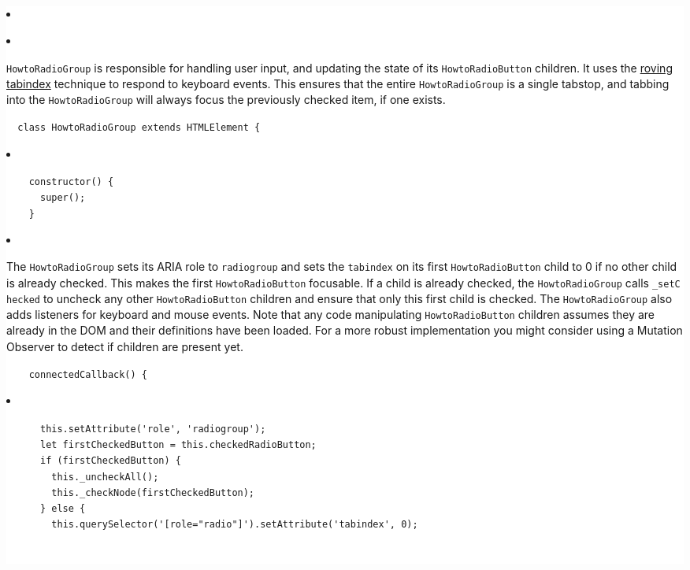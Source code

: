 <li class="linecomment empty">
<div class="literate-text empty"></div>
<pre><code class="literate-code empty"></code></pre>
</li>

<li class="blockcomment ">
<div class="literate-text "><p><code>HowtoRadioGroup</code> is responsible for handling user input, and updating the
state of its <code>HowtoRadioButton</code> children. It uses the <a href="https://developer.mozilla.org/en-US/docs/Web/Accessibility/Keyboard-navigable_JavaScript_widgets#Technique_1_Roving_tabindex">roving
tabindex</a>
technique to respond to keyboard events. This ensures that the entire
<code>HowtoRadioGroup</code> is a single tabstop, and tabbing into the
<code>HowtoRadioGroup</code> will always focus the previously checked item, if one
exists.</p>
</div>
<pre><code class="literate-code "><span class="indent">&nbsp;&nbsp;</span>class HowtoRadioGroup extends HTMLElement {</code></pre>
</li>

<li class="linecomment ">
<div class="literate-text empty"></div>
<pre><code class="literate-code "><span class="indent">&nbsp;&nbsp;</span><span class="indent">&nbsp;&nbsp;</span>constructor() {
<span class="indent">&nbsp;&nbsp;</span><span class="indent">&nbsp;&nbsp;</span><span class="indent">&nbsp;&nbsp;</span>super();
<span class="indent">&nbsp;&nbsp;</span><span class="indent">&nbsp;&nbsp;</span>}</code></pre>
</li>

<li class="blockcomment ">
<div class="literate-text "><p>The <code>HowtoRadioGroup</code> sets its ARIA role to <code>radiogroup</code> and sets the
<code>tabindex</code> on its first <code>HowtoRadioButton</code> child to 0 if no other child
is already checked. This makes the first <code>HowtoRadioButton</code> focusable.
If a child is already checked, the <code>HowtoRadioGroup</code> calls <code>_setChecked</code>
to uncheck any other <code>HowtoRadioButton</code> children and ensure that only
this first child is checked. The <code>HowtoRadioGroup</code> also adds listeners
for keyboard and mouse events.  Note that any code manipulating
<code>HowtoRadioButton</code> children assumes they are already in the DOM and
their definitions have been loaded. For a more robust implementation you
might consider using a Mutation Observer to detect if children are
present yet.</p>
</div>
<pre><code class="literate-code "><span class="indent">&nbsp;&nbsp;</span><span class="indent">&nbsp;&nbsp;</span>connectedCallback() {</code></pre>
</li>

<li class="linecomment ">
<div class="literate-text empty"></div>
<pre><code class="literate-code "><span class="indent">&nbsp;&nbsp;</span><span class="indent">&nbsp;&nbsp;</span><span class="indent">&nbsp;&nbsp;</span>this.setAttribute('role', 'radiogroup');
<span class="indent">&nbsp;&nbsp;</span><span class="indent">&nbsp;&nbsp;</span><span class="indent">&nbsp;&nbsp;</span>let firstCheckedButton = this.checkedRadioButton;
<span class="indent">&nbsp;&nbsp;</span><span class="indent">&nbsp;&nbsp;</span><span class="indent">&nbsp;&nbsp;</span>if (firstCheckedButton) {
<span class="indent">&nbsp;&nbsp;</span><span class="indent">&nbsp;&nbsp;</span><span class="indent">&nbsp;&nbsp;</span><span class="indent">&nbsp;&nbsp;</span>this._uncheckAll();
<span class="indent">&nbsp;&nbsp;</span><span class="indent">&nbsp;&nbsp;</span><span class="indent">&nbsp;&nbsp;</span><span class="indent">&nbsp;&nbsp;</span>this._checkNode(firstCheckedButton);
<span class="indent">&nbsp;&nbsp;</span><span class="indent">&nbsp;&nbsp;</span><span class="indent">&nbsp;&nbsp;</span>} else {
<span class="indent">&nbsp;&nbsp;</span><span class="indent">&nbsp;&nbsp;</span><span class="indent">&nbsp;&nbsp;</span><span class="indent">&nbsp;&nbsp;</span>this.querySelector('[role="radio"]').setAttribute('tabindex', 0);